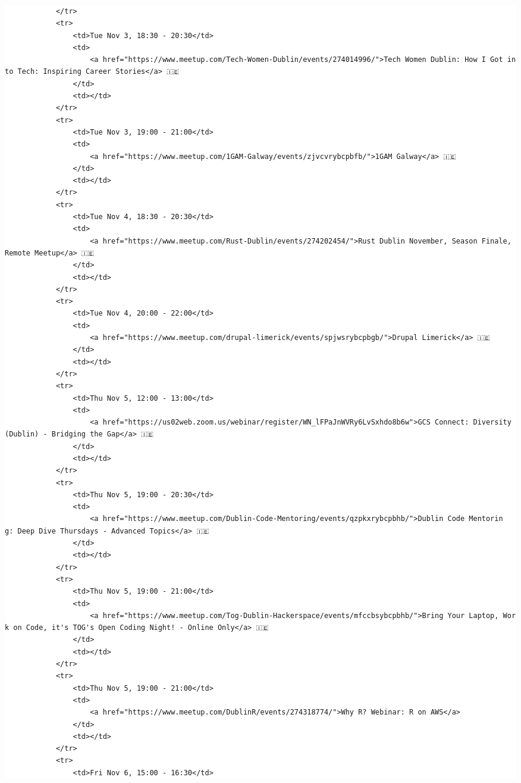                 </tr>
                <tr>
                    <td>Tue Nov 3, 18:30 - 20:30</td>
                    <td>
                        <a href="https://www.meetup.com/Tech-Women-Dublin/events/274014996/">Tech Women Dublin: How I Got into Tech: Inspiring Career Stories</a> 🇮🇪
                    </td>
                    <td></td>
                </tr>
                <tr>
                    <td>Tue Nov 3, 19:00 - 21:00</td>
                    <td>
                        <a href="https://www.meetup.com/1GAM-Galway/events/zjvcvrybcpbfb/">1GAM Galway</a> 🇮🇪
                    </td>
                    <td></td>
                </tr>
                <tr>
                    <td>Tue Nov 4, 18:30 - 20:30</td>
                    <td>
                        <a href="https://www.meetup.com/Rust-Dublin/events/274202454/">Rust Dublin November, Season Finale, Remote Meetup</a> 🇮🇪
                    </td>
                    <td></td>
                </tr>
                <tr>
                    <td>Tue Nov 4, 20:00 - 22:00</td>
                    <td>
                        <a href="https://www.meetup.com/drupal-limerick/events/spjwsrybcpbgb/">Drupal Limerick</a> 🇮🇪
                    </td>
                    <td></td>
                </tr>
                <tr>
                    <td>Thu Nov 5, 12:00 - 13:00</td>
                    <td>
                        <a href="https://us02web.zoom.us/webinar/register/WN_lFPaJnWVRy6LvSxhdo8b6w">GCS Connect: Diversity (Dublin) - Bridging the Gap</a> 🇮🇪
                    </td>
                    <td></td>
                </tr>
                <tr>
                    <td>Thu Nov 5, 19:00 - 20:30</td>
                    <td>
                        <a href="https://www.meetup.com/Dublin-Code-Mentoring/events/qzpkxrybcpbhb/">Dublin Code Mentoring: Deep Dive Thursdays - Advanced Topics</a> 🇮🇪
                    </td>
                    <td></td>
                </tr>
                <tr>
                    <td>Thu Nov 5, 19:00 - 21:00</td>
                    <td>
                        <a href="https://www.meetup.com/Tog-Dublin-Hackerspace/events/mfccbsybcpbhb/">Bring Your Laptop, Work on Code, it's TOG's Open Coding Night! - Online Only</a> 🇮🇪
                    </td>
                    <td></td>
                </tr>
                <tr>
                    <td>Thu Nov 5, 19:00 - 21:00</td>
                    <td>
                        <a href="https://www.meetup.com/DublinR/events/274318774/">Why R? Webinar: R on AWS</a> 
                    </td>
                    <td></td>
                </tr>
                <tr>
                    <td>Fri Nov 6, 15:00 - 16:30</td>